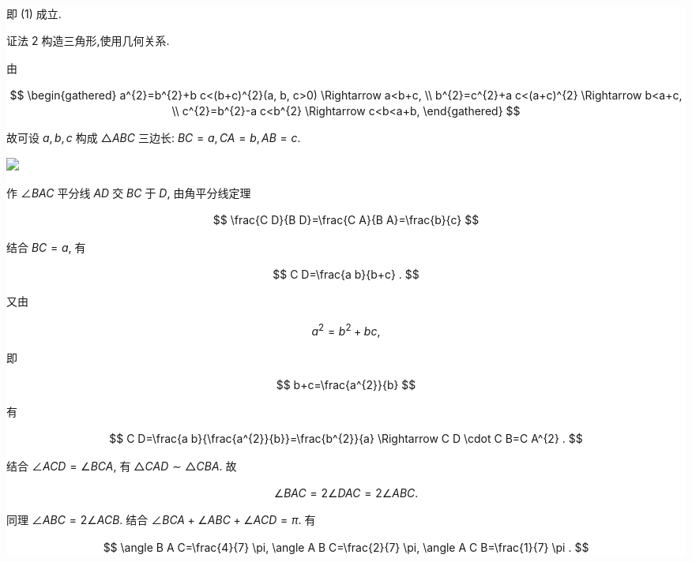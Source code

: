 即 (1) 成立.

证法 2 构造三角形,使用几何关系.

由

$$
\begin{gathered}
a^{2}=b^{2}+b c<(b+c)^{2}(a, b, c>0) \Rightarrow a<b+c, \\
b^{2}=c^{2}+a c<(a+c)^{2} \Rightarrow b<a+c, \\
c^{2}=b^{2}-a c<b^{2} \Rightarrow c<b<a+b,
\end{gathered}
$$

故可设 $a, b, c$ 构成 $\triangle A B C$ 三边长: $B C=a, C A=b, A B=c$.

![](https://cdn.mathpix.com/cropped/2024_02_26_fcf28cede37e0bfc23c5g-07.jpg?height=274&width=431&top_left_y=1071&top_left_x=824)

作 $\angle B A C$ 平分线 $A D$ 交 $B C$ 于 $D$, 由角平分线定理

$$
\frac{C D}{B D}=\frac{C A}{B A}=\frac{b}{c}
$$

结合 $B C=a$, 有

$$
C D=\frac{a b}{b+c} .
$$

又由

$$
a^{2}=b^{2}+b c,
$$

即

$$
b+c=\frac{a^{2}}{b}
$$

有

$$
C D=\frac{a b}{\frac{a^{2}}{b}}=\frac{b^{2}}{a} \Rightarrow C D \cdot C B=C A^{2} .
$$

结合 $\angle A C D=\angle B C A$, 有 $\triangle C A D \sim \triangle C B A$. 故

$$
\angle B A C=2 \angle D A C=2 \angle A B C .
$$

同理 $\angle A B C=2 \angle A C B$.
结合 $\angle B C A+\angle A B C+\angle A C D=\pi$. 有

$$
\angle B A C=\frac{4}{7} \pi, \angle A B C=\frac{2}{7} \pi, \angle A C B=\frac{1}{7} \pi .
$$
